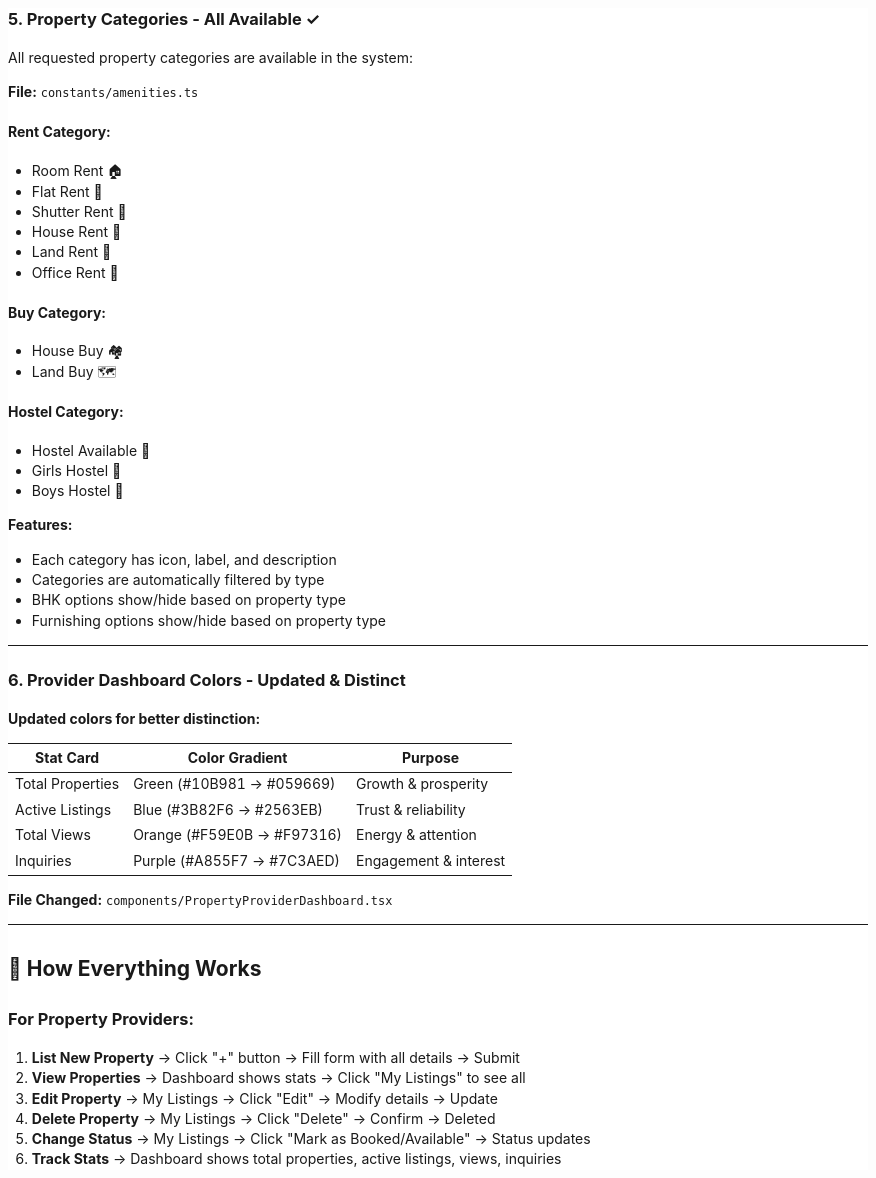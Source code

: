 
### 5. Property Categories - All Available ✓
All requested property categories are available in the system:

**File:** `constants/amenities.ts`

#### Rent Category:
- Room Rent 🏠
- Flat Rent 🏢
- Shutter Rent 🏪
- House Rent 🏡
- Land Rent 🌾
- Office Rent 🏢

#### Buy Category:
- House Buy 🏘️
- Land Buy 🗺️

#### Hostel Category:
- Hostel Available 🏨
- Girls Hostel 👧
- Boys Hostel 👦

**Features:**
- Each category has icon, label, and description
- Categories are automatically filtered by type
- BHK options show/hide based on property type
- Furnishing options show/hide based on property type

---

### 6. Provider Dashboard Colors - Updated & Distinct
**Updated colors for better distinction:**

| Stat Card | Color Gradient | Purpose |
|-----------|---------------|---------|
| Total Properties | Green (#10B981 → #059669) | Growth & prosperity |
| Active Listings | Blue (#3B82F6 → #2563EB) | Trust & reliability |
| Total Views | Orange (#F59E0B → #F97316) | Energy & attention |
| Inquiries | Purple (#A855F7 → #7C3AED) | Engagement & interest |

**File Changed:** `components/PropertyProviderDashboard.tsx`

---

## 📱 How Everything Works

### For Property Providers:
1. **List New Property** → Click "+" button → Fill form with all details → Submit
2. **View Properties** → Dashboard shows stats → Click "My Listings" to see all
3. **Edit Property** → My Listings → Click "Edit" → Modify details → Update
4. **Delete Property** → My Listings → Click "Delete" → Confirm → Deleted
5. **Change Status** → My Listings → Click "Mark as Booked/Available" → Status updates
6. **Track Stats** → Dashboard shows total properties, active listings, views, inquiries
